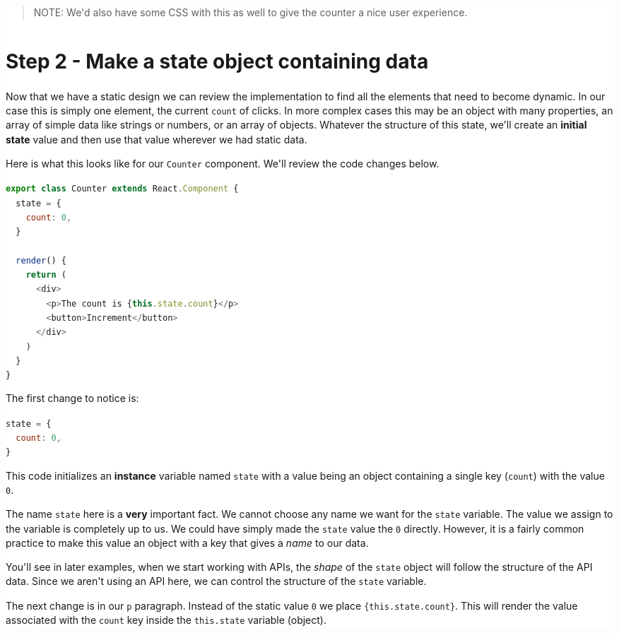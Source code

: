 > NOTE: We'd also have some CSS with this as well to give the counter a nice
> user experience.

# Step 2 - Make a state object containing data

Now that we have a static design we can review the implementation to find all
the elements that need to become dynamic. In our case this is simply one
element, the current `count` of clicks. In more complex cases this may be an
object with many properties, an array of simple data like strings or numbers, or
an array of objects. Whatever the structure of this state, we'll create an
**initial state** value and then use that value wherever we had static data.

Here is what this looks like for our `Counter` component. We'll review the code
changes below.

```js
export class Counter extends React.Component {
  state = {
    count: 0,
  }

  render() {
    return (
      <div>
        <p>The count is {this.state.count}</p>
        <button>Increment</button>
      </div>
    )
  }
}
```

The first change to notice is:

```js
state = {
  count: 0,
}
```

This code initializes an **instance** variable named `state` with a value being
an object containing a single key (`count`) with the value `0`.

The name `state` here is a **very** important fact. We cannot choose any name we
want for the `state` variable. The value we assign to the variable is completely
up to us. We could have simply made the `state` value the `0` directly. However,
it is a fairly common practice to make this value an object with a key that
gives a _name_ to our data.

You'll see in later examples, when we start working with APIs, the _shape_ of
the `state` object will follow the structure of the API data. Since we aren't
using an API here, we can control the structure of the `state` variable.

The next change is in our `p` paragraph. Instead of the static value `0` we
place `{this.state.count}`. This will render the value associated with the
`count` key inside the `this.state` variable (object).
